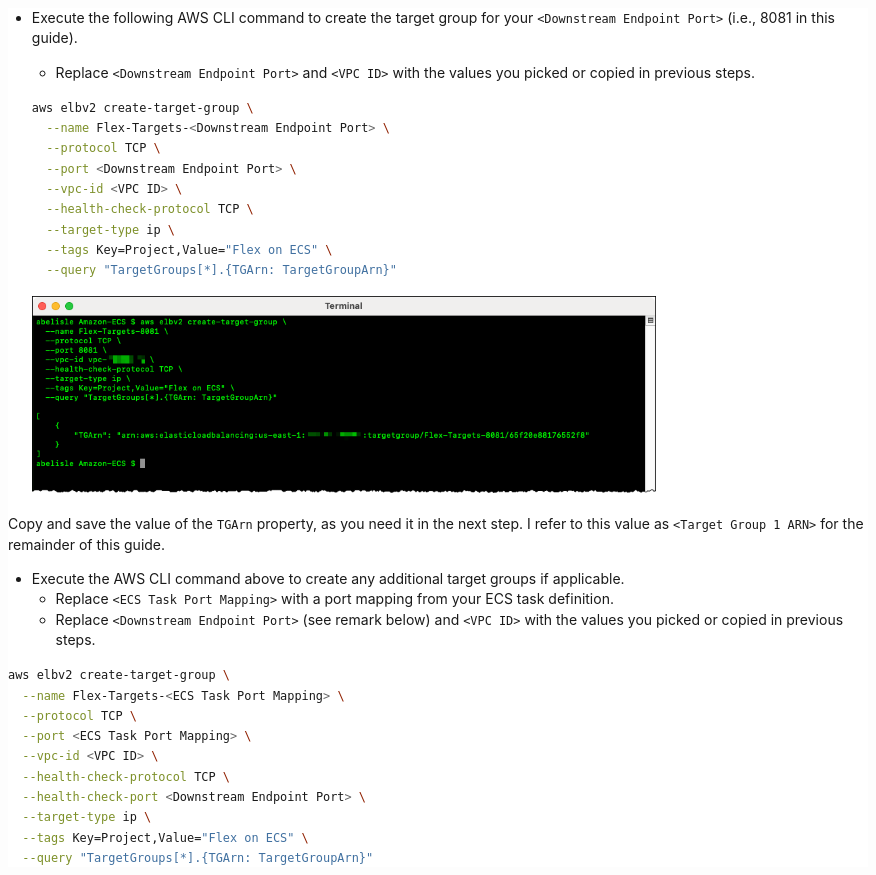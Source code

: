 - Execute the following AWS CLI command to create the target group for your `<Downstream Endpoint Port>` (i.e., 8081 in this guide).
  - Replace `<Downstream Endpoint Port>` and `<VPC ID>` with the values you picked or copied in previous steps.

  ```bash
  aws elbv2 create-target-group \
    --name Flex-Targets-<Downstream Endpoint Port> \
    --protocol TCP \
    --port <Downstream Endpoint Port> \
    --vpc-id <VPC ID> \
    --health-check-protocol TCP \
    --target-type ip \
    --tags Key=Project,Value="Flex on ECS" \
    --query "TargetGroups[*].{TGArn: TargetGroupArn}"
  ```

  <img src="assets/images/flex-on-ecs-3-2-2-01-create-target-group-1.png" style="width:6.5in;height:2.1in" />

Copy and save the value of the `TGArn` property, as you need it in the next step. I refer to this value as `<Target Group 1 ARN>` for the remainder of this guide.

- Execute the AWS CLI command above to create any additional target groups if applicable.
  - Replace `<ECS Task Port Mapping>` with a port mapping from your ECS task definition.
  - Replace `<Downstream Endpoint Port>` (see remark below) and `<VPC ID>` with the values you picked or copied in previous steps.

```bash
aws elbv2 create-target-group \
  --name Flex-Targets-<ECS Task Port Mapping> \
  --protocol TCP \
  --port <ECS Task Port Mapping> \
  --vpc-id <VPC ID> \
  --health-check-protocol TCP \
  --health-check-port <Downstream Endpoint Port> \
  --target-type ip \
  --tags Key=Project,Value="Flex on ECS" \
  --query "TargetGroups[*].{TGArn: TargetGroupArn}"
```
